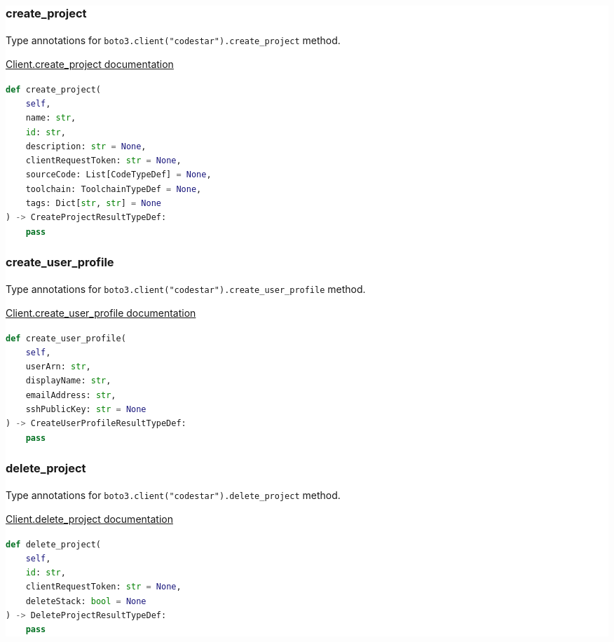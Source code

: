 ### create_project

Type annotations for `boto3.client("codestar").create_project` method.

[Client.create_project documentation](https://boto3.amazonaws.com/v1/documentation/api/latest/reference/services/codestar.html#CodeStar.Client.create_project)

```python
def create_project(
    self,
    name: str,
    id: str,
    description: str = None,
    clientRequestToken: str = None,
    sourceCode: List[CodeTypeDef] = None,
    toolchain: ToolchainTypeDef = None,
    tags: Dict[str, str] = None
) -> CreateProjectResultTypeDef:
    pass
```

### create_user_profile

Type annotations for `boto3.client("codestar").create_user_profile` method.

[Client.create_user_profile documentation](https://boto3.amazonaws.com/v1/documentation/api/latest/reference/services/codestar.html#CodeStar.Client.create_user_profile)

```python
def create_user_profile(
    self,
    userArn: str,
    displayName: str,
    emailAddress: str,
    sshPublicKey: str = None
) -> CreateUserProfileResultTypeDef:
    pass
```

### delete_project

Type annotations for `boto3.client("codestar").delete_project` method.

[Client.delete_project documentation](https://boto3.amazonaws.com/v1/documentation/api/latest/reference/services/codestar.html#CodeStar.Client.delete_project)

```python
def delete_project(
    self,
    id: str,
    clientRequestToken: str = None,
    deleteStack: bool = None
) -> DeleteProjectResultTypeDef:
    pass
```
